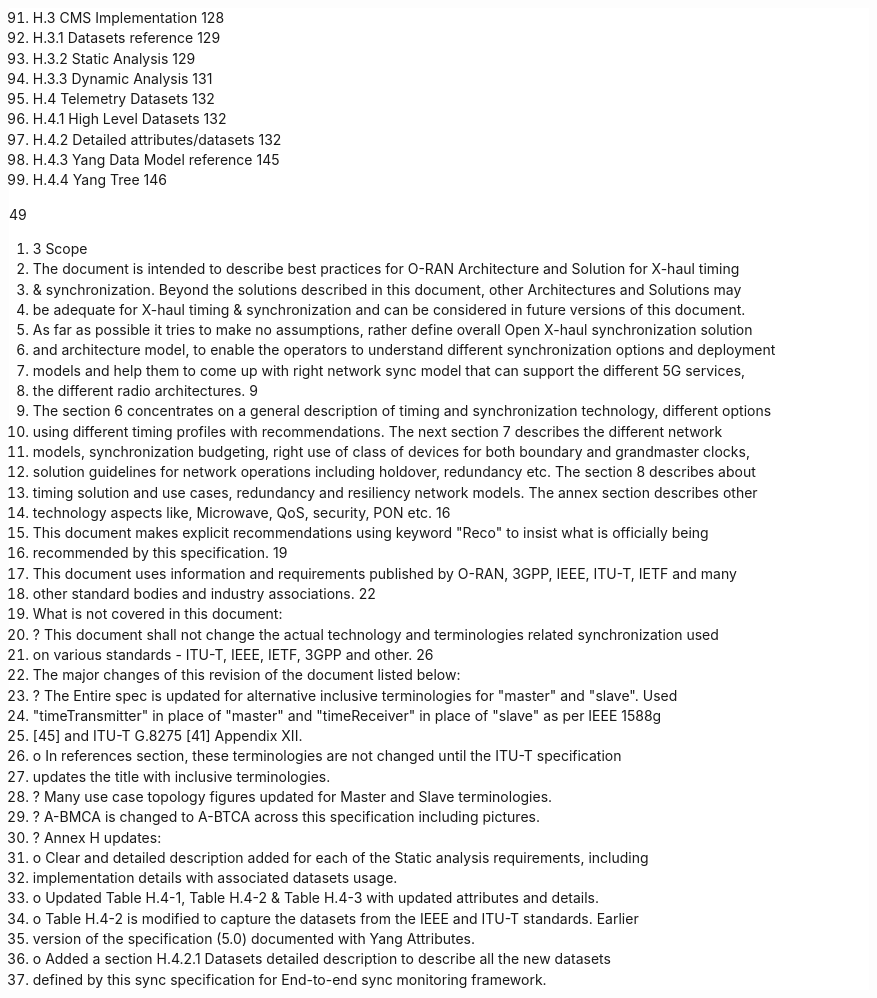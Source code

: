 91. H.3 CMS Implementation 128
92. H.3.1 Datasets reference 129
93. H.3.2 Static Analysis 129
94. H.3.3 Dynamic Analysis 131
95. H.4 Telemetry Datasets 132
96. H.4.1 High Level Datasets 132
97. H.4.2 Detailed attributes/datasets 132
98. H.4.3 Yang Data Model reference 145
99. H.4.4 Yang Tree 146

49

1. 3 Scope
2. The document is intended to describe best practices for O-RAN Architecture and Solution for X-haul timing
3. & synchronization. Beyond the solutions described in this document, other Architectures and Solutions may
4. be adequate for X-haul timing & synchronization and can be considered in future versions of this document.
5. As far as possible it tries to make no assumptions, rather define overall Open X-haul synchronization solution
6. and architecture model, to enable the operators to understand different synchronization options and deployment
7. models and help them to come up with right network sync model that can support the different 5G services,
8. the different radio architectures. 9
9. The section 6 concentrates on a general description of timing and synchronization technology, different options
10. using different timing profiles with recommendations. The next section 7 describes the different network
11. models, synchronization budgeting, right use of class of devices for both boundary and grandmaster clocks,
12. solution guidelines for network operations including holdover, redundancy etc. The section 8 describes about
13. timing solution and use cases, redundancy and resiliency network models. The annex section describes other
14. technology aspects like, Microwave, QoS, security, PON etc. 16
15. This document makes explicit recommendations using keyword "Reco" to insist what is officially being
16. recommended by this specification. 19
17. This document uses information and requirements published by O-RAN, 3GPP, IEEE, ITU-T, IETF and many
18. other standard bodies and industry associations. 22
19. What is not covered in this document:
20. ? This document shall not change the actual technology and terminologies related synchronization used
21. on various standards - ITU-T, IEEE, IETF, 3GPP and other. 26
22. The major changes of this revision of the document listed below:
23. ? The Entire spec is updated for alternative inclusive terminologies for "master" and "slave". Used
24. "timeTransmitter" in place of "master" and "timeReceiver" in place of "slave" as per IEEE 1588g
25. [45] and ITU-T G.8275 [41] Appendix XII.
26. o In references section, these terminologies are not changed until the ITU-T specification
27. updates the title with inclusive terminologies.
28. ? Many use case topology figures updated for Master and Slave terminologies.
29. ? A-BMCA is changed to A-BTCA across this specification including pictures.
30. ? Annex H updates:
31. o Clear and detailed description added for each of the Static analysis requirements, including
32. implementation details with associated datasets usage.
33. o Updated Table H.4-1, Table H.4-2 & Table H.4-3 with updated attributes and details.
34. o Table H.4-2 is modified to capture the datasets from the IEEE and ITU-T standards. Earlier
35. version of the specification (5.0) documented with Yang Attributes.
36. o Added a section H.4.2.1 Datasets detailed description to describe all the new datasets
37. defined by this sync specification for End-to-end sync monitoring framework.
